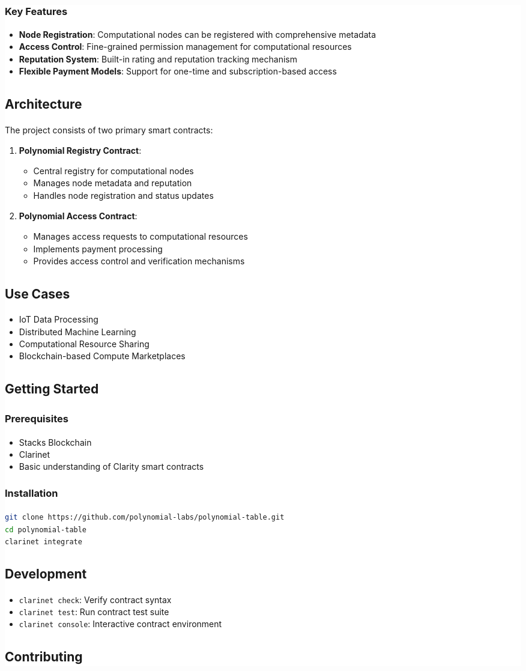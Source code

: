 ### Key Features

- **Node Registration**: Computational nodes can be registered with comprehensive metadata
- **Access Control**: Fine-grained permission management for computational resources
- **Reputation System**: Built-in rating and reputation tracking mechanism
- **Flexible Payment Models**: Support for one-time and subscription-based access

## Architecture

The project consists of two primary smart contracts:

1. **Polynomial Registry Contract**: 
   - Central registry for computational nodes
   - Manages node metadata and reputation
   - Handles node registration and status updates

2. **Polynomial Access Contract**:
   - Manages access requests to computational resources
   - Implements payment processing
   - Provides access control and verification mechanisms

## Use Cases

- IoT Data Processing
- Distributed Machine Learning
- Computational Resource Sharing
- Blockchain-based Compute Marketplaces

## Getting Started

### Prerequisites

- Stacks Blockchain
- Clarinet
- Basic understanding of Clarity smart contracts

### Installation

```bash
git clone https://github.com/polynomial-labs/polynomial-table.git
cd polynomial-table
clarinet integrate
```

## Development

- `clarinet check`: Verify contract syntax
- `clarinet test`: Run contract test suite
- `clarinet console`: Interactive contract environment

## Contributing
